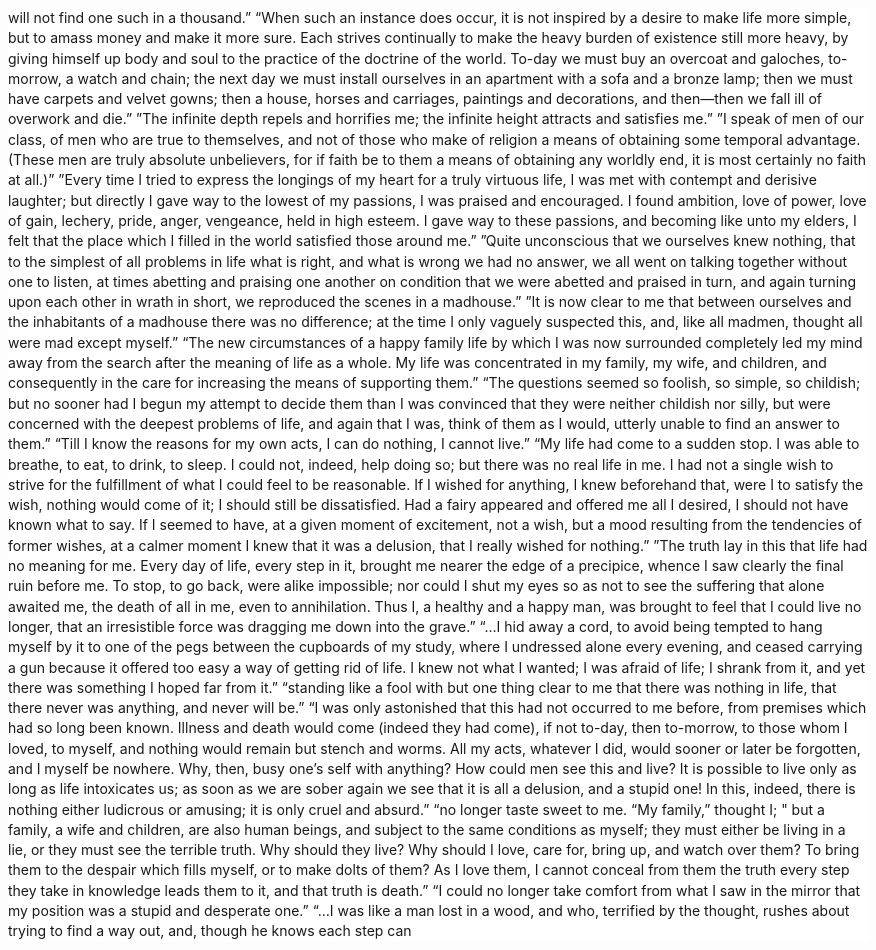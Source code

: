 will not find one such in a thousand.”  “When such an instance does occur, it is not inspired by a desire to make life more simple, but to amass money and make it more sure. Each strives continually to make the heavy burden of existence still more heavy, by giving himself up body and soul to the practice of the doctrine of the world. To-day we must buy an overcoat and galoches, to-morrow, a watch and chain; the next day we must install ourselves in an apartment with a sofa and a bronze lamp; then we must have carpets and velvet gowns; then a house, horses and carriages, paintings and decorations, and then—then we fall ill of overwork and die.”  ”The infinite depth repels and horrifies me; the infinite height attracts and satisfies me.”  ”I speak of men of our class, of men who are true to themselves, and not of those who make of religion a means of obtaining some temporal advantage. (These men are truly absolute unbelievers, for if faith be to them a means of obtaining any worldly end, it is most certainly no faith at all.)”  ”Every time I tried to express the longings of my heart for a truly virtuous life, I was met with contempt and derisive laughter; but directly I gave way to the lowest of my passions, I was praised and encouraged. I found ambition, love of power, love of gain, lechery, pride, anger, vengeance, held in high esteem. I gave way to these passions, and becoming like unto my elders, I felt that the place which I filled in the world satisfied those around me.”  ”Quite unconscious that we ourselves knew nothing, that to the simplest of all problems in life what is right, and what is wrong we had no answer, we all went on talking together without one to listen, at times abetting and praising one another on condition that we were abetted and praised in turn, and again turning upon each other in wrath in short, we reproduced the scenes in a madhouse.”  ”It is now clear to me that between ourselves and the inhabitants of a madhouse there was no difference; at the time I only vaguely suspected this, and, like all madmen, thought all were mad except myself.”  “The new circumstances of a happy family life by which I was now surrounded completely led my mind away from the search after the meaning of life as a whole. My life was concentrated in my family, my wife, and children, and consequently in the care for increasing the means of supporting them.”  “The questions seemed so foolish, so simple, so childish; but no sooner had I begun my attempt to decide them than I was convinced that they were neither childish nor silly, but were concerned with the deepest problems of life, and again that I was, think of them as I would, utterly unable to find an answer to them.”  “Till I know the reasons for my own acts, I can do nothing, I cannot live.”  “My life had come to a sudden stop. I was able to breathe, to eat, to drink, to sleep. I could not, indeed, help doing so; but there was no real life in me. I had not a single wish to strive for the fulfillment of what I could feel to be reasonable. If I wished for anything, I knew beforehand that, were I to satisfy the wish, nothing would come of it; I should still be dissatisfied. Had a fairy appeared and offered me all I desired, I should not have known what to say. If I seemed to have, at a given moment of excitement, not a wish, but a mood resulting from the tendencies of former wishes, at a calmer moment I knew that it was a delusion, that I really wished for nothing.”  ”The truth lay in this that life had no meaning for me. Every day of life, every step in it, brought me nearer the edge of a precipice, whence I saw clearly the final ruin before me. To stop, to go back, were alike impossible; nor could I shut my eyes so as not to see the suffering that alone awaited me, the death of all in me, even to annihilation. Thus I, a healthy and a happy man, was brought to feel that I could live no longer, that an irresistible force was dragging me down into the grave.”  “…I hid away a cord, to avoid being tempted to hang myself by it to one of the pegs between the cupboards of my study, where I undressed alone every evening, and ceased carrying a gun because it offered too easy a way of getting rid of life. I knew not what I wanted; I was afraid of life; I shrank from it, and yet there was something I hoped far from it.”  “standing like a fool with but one thing clear to me that there was nothing in life, that there never was anything, and never will be.”  “I was only astonished that this had not occurred to me before, from premises which had so long been known. Illness and death would come (indeed they had come), if not to-day, then to-morrow, to those whom I loved, to myself, and nothing would remain but stench and worms. All my acts, whatever I did, would sooner or later be forgotten, and I myself be nowhere. Why, then, busy one’s self with anything? How could men see this and live? It is possible to live only as long as life intoxicates us; as soon as we are sober again we see that it is all a delusion, and a stupid one! In this, indeed, there is nothing either ludicrous or amusing; it is only cruel and absurd.”  “no longer taste sweet to me. “My family,” thought I; " but a family, a wife and children, are also human beings, and subject to the same conditions as myself; they must either be living in a lie, or they must see the terrible truth. Why should they live? Why should I love, care for, bring up, and watch over them? To bring them to the despair which fills myself, or to make dolts of them? As I love them, I cannot conceal from them the truth every step they take in knowledge leads them to it, and that truth is death.”  “I could no longer take comfort from what I saw in the mirror that my position was a stupid and desperate one.”  “…I was like a man lost in a wood, and who, terrified by the thought, rushes about trying to find a way out, and, though he knows each step can
